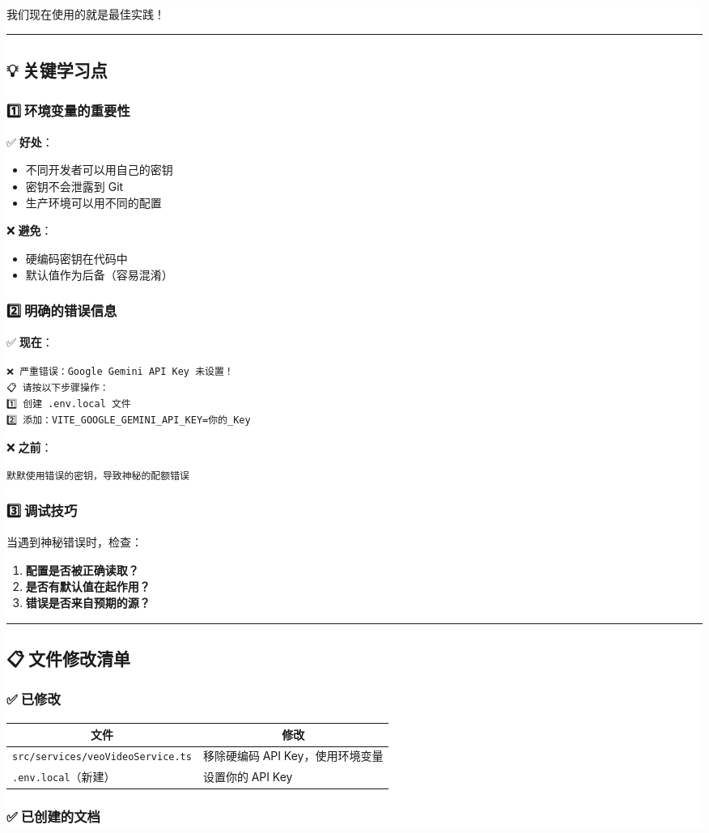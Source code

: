 我们现在使用的就是最佳实践！

---

## 💡 关键学习点

### 1️⃣ 环境变量的重要性

✅ **好处**：
- 不同开发者可以用自己的密钥
- 密钥不会泄露到 Git
- 生产环境可以用不同的配置

❌ **避免**：
- 硬编码密钥在代码中
- 默认值作为后备（容易混淆）

### 2️⃣ 明确的错误信息

✅ **现在**：
```
❌ 严重错误：Google Gemini API Key 未设置！
📋 请按以下步骤操作：
1️⃣ 创建 .env.local 文件
2️⃣ 添加：VITE_GOOGLE_GEMINI_API_KEY=你的_Key
```

❌ **之前**：
```
默默使用错误的密钥，导致神秘的配额错误
```

### 3️⃣ 调试技巧

当遇到神秘错误时，检查：
1. **配置是否被正确读取？**
2. **是否有默认值在起作用？**
3. **错误是否来自预期的源？**

---

## 📋 文件修改清单

### ✅ 已修改

| 文件 | 修改 |
|------|------|
| `src/services/veoVideoService.ts` | 移除硬编码 API Key，使用环境变量 |
| `.env.local`（新建） | 设置你的 API Key |

### ✅ 已创建的文档
